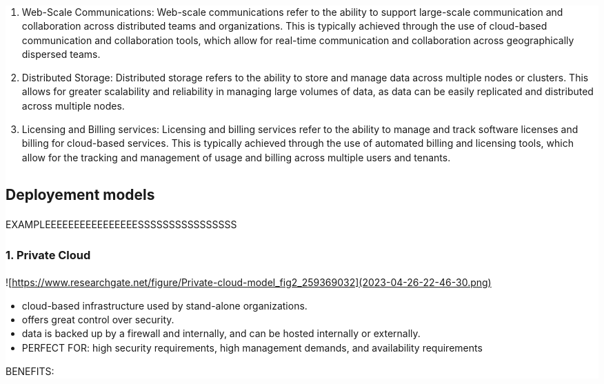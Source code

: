 1. Web-Scale Communications: Web-scale communications refer to the ability to support large-scale communication and collaboration across distributed teams and organizations. This is typically achieved through the use of cloud-based communication and collaboration tools, which allow for real-time communication and collaboration across geographically dispersed teams.

1. Distributed Storage: Distributed storage refers to the ability to store and manage data across multiple nodes or clusters. This allows for greater scalability and reliability in managing large volumes of data, as data can be easily replicated and distributed across multiple nodes.

1. Licensing and Billing services: Licensing and billing services refer to the ability to manage and track software licenses and billing for cloud-based services. This is typically achieved through the use of automated billing and licensing tools, which allow for the tracking and management of usage and billing across multiple users and tenants.

## Deployement models

EXAMPLEEEEEEEEEEEEEEEESSSSSSSSSSSSSSSS

### 1. Private Cloud

![https://www.researchgate.net/figure/Private-cloud-model_fig2_259369032](2023-04-26-22-46-30.png)

- cloud-based infrastructure used by stand-alone organizations.
- offers great control over security.
- data is backed up by a firewall and internally, and can be hosted internally or externally.
- PERFECT FOR: high security requirements, high management demands, and availability requirements

BENEFITS:
